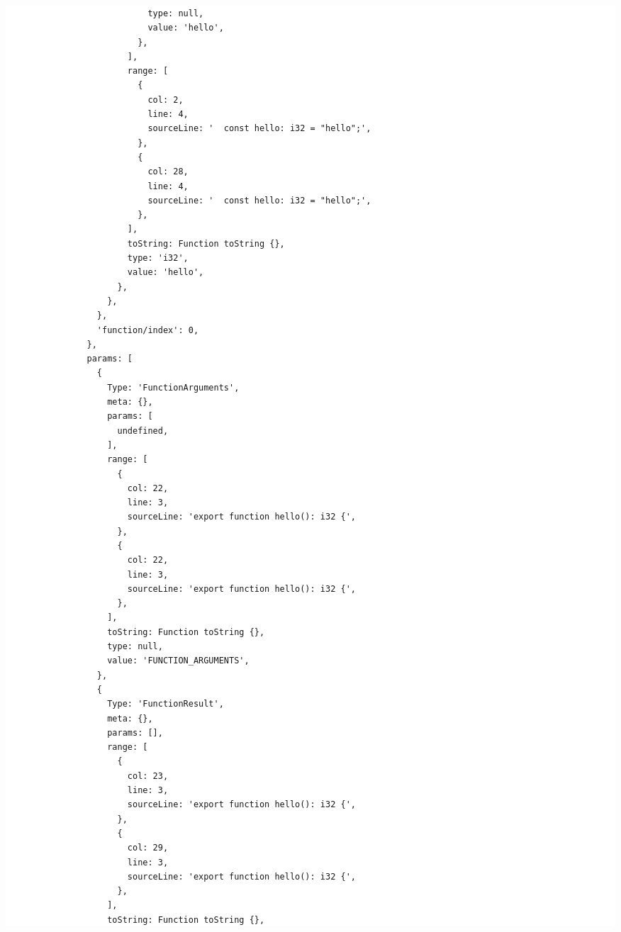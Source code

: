                                 type: null,
                                value: 'hello',
                              },
                            ],
                            range: [
                              {
                                col: 2,
                                line: 4,
                                sourceLine: '  const hello: i32 = "hello";',
                              },
                              {
                                col: 28,
                                line: 4,
                                sourceLine: '  const hello: i32 = "hello";',
                              },
                            ],
                            toString: Function toString {},
                            type: 'i32',
                            value: 'hello',
                          },
                        },
                      },
                      'function/index': 0,
                    },
                    params: [
                      {
                        Type: 'FunctionArguments',
                        meta: {},
                        params: [
                          undefined,
                        ],
                        range: [
                          {
                            col: 22,
                            line: 3,
                            sourceLine: 'export function hello(): i32 {',
                          },
                          {
                            col: 22,
                            line: 3,
                            sourceLine: 'export function hello(): i32 {',
                          },
                        ],
                        toString: Function toString {},
                        type: null,
                        value: 'FUNCTION_ARGUMENTS',
                      },
                      {
                        Type: 'FunctionResult',
                        meta: {},
                        params: [],
                        range: [
                          {
                            col: 23,
                            line: 3,
                            sourceLine: 'export function hello(): i32 {',
                          },
                          {
                            col: 29,
                            line: 3,
                            sourceLine: 'export function hello(): i32 {',
                          },
                        ],
                        toString: Function toString {},